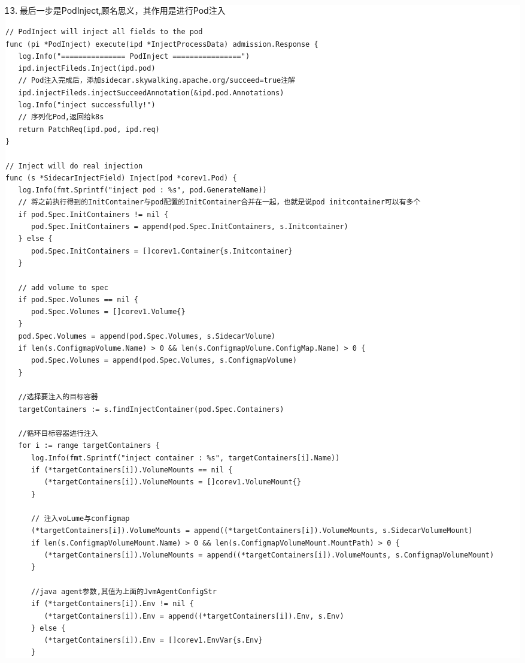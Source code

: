 
13.  最后一步是PodInject,顾名思义，其作用是进行Pod注入

    // PodInject will inject all fields to the pod
    func (pi *PodInject) execute(ipd *InjectProcessData) admission.Response {
       log.Info("=============== PodInject ================")
       ipd.injectFileds.Inject(ipd.pod)
       // Pod注入完成后，添加sidecar.skywalking.apache.org/succeed=true注解
       ipd.injectFileds.injectSucceedAnnotation(&ipd.pod.Annotations)
       log.Info("inject successfully!")
       // 序列化Pod,返回给k8s
       return PatchReq(ipd.pod, ipd.req)
    }
    
    // Inject will do real injection
    func (s *SidecarInjectField) Inject(pod *corev1.Pod) {
       log.Info(fmt.Sprintf("inject pod : %s", pod.GenerateName))
       // 将之前执行得到的InitContainer与pod配置的InitContainer合并在一起，也就是说pod initcontainer可以有多个
       if pod.Spec.InitContainers != nil {
          pod.Spec.InitContainers = append(pod.Spec.InitContainers, s.Initcontainer)
       } else {
          pod.Spec.InitContainers = []corev1.Container{s.Initcontainer}
       }
    
       // add volume to spec
       if pod.Spec.Volumes == nil {
          pod.Spec.Volumes = []corev1.Volume{}
       }
       pod.Spec.Volumes = append(pod.Spec.Volumes, s.SidecarVolume)
       if len(s.ConfigmapVolume.Name) > 0 && len(s.ConfigmapVolume.ConfigMap.Name) > 0 {
          pod.Spec.Volumes = append(pod.Spec.Volumes, s.ConfigmapVolume)
       }
    
       //选择要注入的目标容器
       targetContainers := s.findInjectContainer(pod.Spec.Containers)
    
       //循环目标容器进行注入
       for i := range targetContainers {
          log.Info(fmt.Sprintf("inject container : %s", targetContainers[i].Name))
          if (*targetContainers[i]).VolumeMounts == nil {
             (*targetContainers[i]).VolumeMounts = []corev1.VolumeMount{}
          }
    
          // 注入voLume与configmap
          (*targetContainers[i]).VolumeMounts = append((*targetContainers[i]).VolumeMounts, s.SidecarVolumeMount)
          if len(s.ConfigmapVolumeMount.Name) > 0 && len(s.ConfigmapVolumeMount.MountPath) > 0 {
             (*targetContainers[i]).VolumeMounts = append((*targetContainers[i]).VolumeMounts, s.ConfigmapVolumeMount)
          }
    
          //java agent参数,其值为上面的JvmAgentConfigStr
          if (*targetContainers[i]).Env != nil {
             (*targetContainers[i]).Env = append((*targetContainers[i]).Env, s.Env)
          } else {
             (*targetContainers[i]).Env = []corev1.EnvVar{s.Env}
          }
    